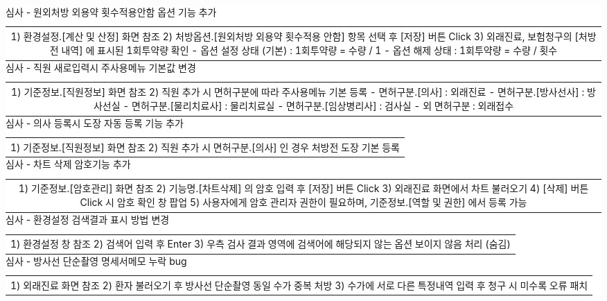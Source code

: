 </th>
    </tr>
</table>
<span class="box inspect">심사</span> - 원외처방 외용약 횟수적용안함 옵션 기능 추가
<table style="width:100%; margin-bottom: 0; margin-top: 10px;">
    <tr>
<th style=" border-spacing: 5px; font-weight: normal">1) 환경설정.[계산 및 산정] 화면 참조
2) 처방옵션.[원외처방 외용약 횟수적용 안함] 항목 선택 후 [저장] 버튼 Click
3) 외래진료, 보험청구의 [처방전 내역] 에 표시된 1회투약량 확인
    - 옵션 설정 상태 (기본) : 1회투약량 = 수량 / 1
    - 옵션 해제 상태 : 1회투약량 = 수량 / 횟수
</th>
    </tr>
</table>
<span class="box inspect">심사</span> - 직원 새로입력시 주사용메뉴 기본값 변경
<table style="width:100%; margin-bottom: 0; margin-top: 10px;">
    <tr>
<th style=" border-spacing: 5px; font-weight: normal">1) 기준정보.[직원정보] 화면 참조
2) 직원 추가 시 면허구분에 따라 주사용메뉴 기본 등록
    - 면허구분.[의사] : 외래진료
    - 면허구분.[방사선사] : 방사선실
    - 면허구분.[물리치료사] : 물리치료실
    - 면허구분.[임상병리사] : 검사실
    - 외 면허구분 : 외래접수
</th>
    </tr>
</table>
<span class="box inspect">심사</span> - 의사 등록시 도장 자동 등록 기능 추가
<table style="width:100%; margin-bottom: 0; margin-top: 10px;">
    <tr>
<th style=" border-spacing: 5px; font-weight: normal">1) 기준정보.[직원정보] 화면 참조
2) 직원 추가 시 면허구분.[의사] 인 경우 처방전 도장 기본 등록
</th>
    </tr>
</table>
<span class="box inspect">심사</span> - 차트 삭제 암호기능 추가
<table style="width:100%; margin-bottom: 0; margin-top: 10px;">
    <tr>
<th style=" border-spacing: 5px; font-weight: normal">1) 기준정보.[암호관리] 화면 참조
2) 기능명.[차트삭제] 의 암호 입력 후 [저장] 버튼 Click
3) 외래진료 화면에서 차트 불러오기
4) [삭제] 버튼 Click 시 암호 확인 창 팝업
5) 사용자에게 암호 관리자 권한이 필요하며, 기준정보.[역할 및 권한] 에서 등록 가능
</th>
    </tr>
</table>
<span class="box inspect">심사</span> - 환경설정 검색결과 표시 방법 변경
<table style="width:100%; margin-bottom: 0; margin-top: 10px;">
    <tr>
<th style=" border-spacing: 5px; font-weight: normal">1) 환경설정 창 참조
2) 검색어 입력 후 Enter
3) 우측 검사 결과 영역에 검색어에 해당되지 않는 옵션 보이지 않음 처리 (숨김)
</th>
    </tr>
</table>
<span class="box inspect">심사</span> - 방사선 단순촬영 명세서메모 누락 bug
<table style="width:100%; margin-bottom: 0; margin-top: 10px;">
    <tr>
<th style=" border-spacing: 5px; font-weight: normal">1) 외래진료 화면 참조
2) 환자 불러오기 후 방사선 단순촬영 동일 수가 중복 처방
3) 수가에 서로 다른 특정내역 입력 후 청구 시 미수록 오류 패치
</th>
    </tr>
</table>